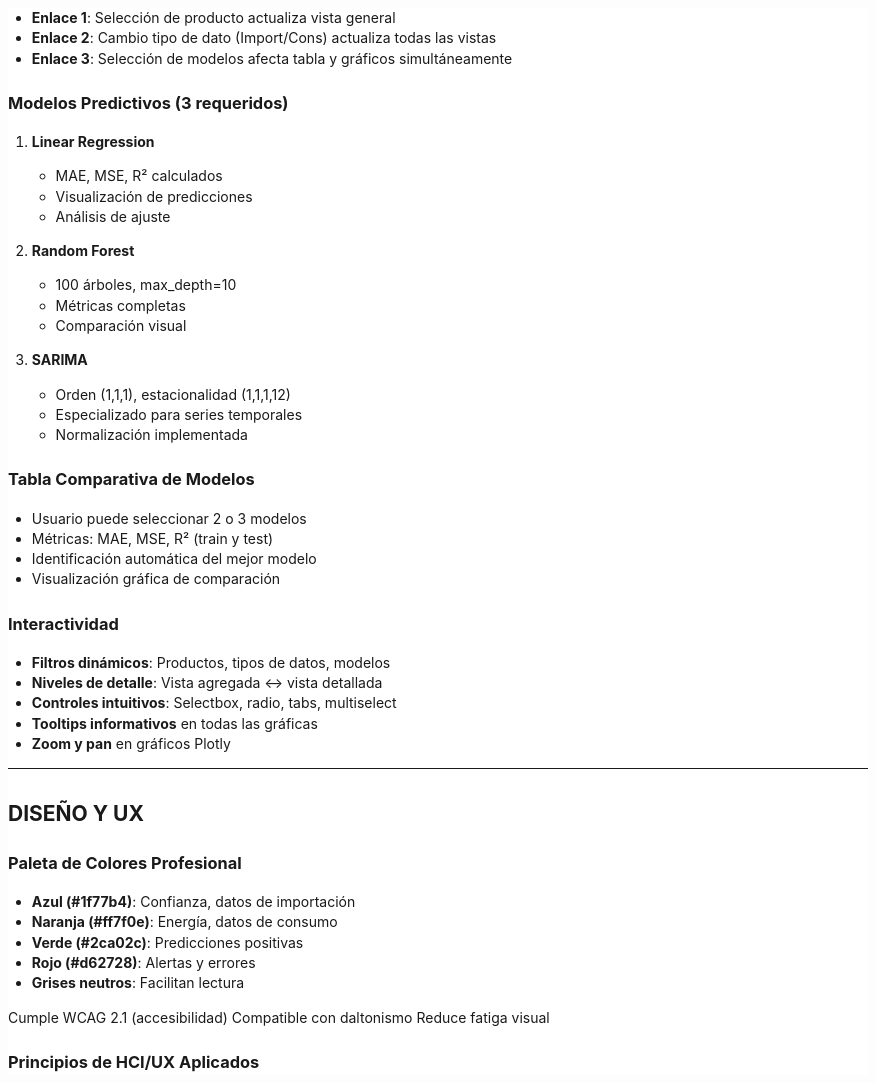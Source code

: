 - **Enlace 1**: Selección de producto actualiza vista general
- **Enlace 2**: Cambio tipo de dato (Import/Cons) actualiza todas las vistas
- **Enlace 3**: Selección de modelos afecta tabla y gráficos simultáneamente

### Modelos Predictivos (3 requeridos)

1. **Linear Regression**
   - MAE, MSE, R² calculados
   - Visualización de predicciones
   - Análisis de ajuste

2. **Random Forest**
   - 100 árboles, max_depth=10
   - Métricas completas
   - Comparación visual

3. **SARIMA**
   - Orden (1,1,1), estacionalidad (1,1,1,12)
   - Especializado para series temporales
   - Normalización implementada

### Tabla Comparativa de Modelos

- Usuario puede seleccionar 2 o 3 modelos
- Métricas: MAE, MSE, R² (train y test)
- Identificación automática del mejor modelo
- Visualización gráfica de comparación

### Interactividad

- **Filtros dinámicos**: Productos, tipos de datos, modelos
- **Niveles de detalle**: Vista agregada ↔ vista detallada
- **Controles intuitivos**: Selectbox, radio, tabs, multiselect
- **Tooltips informativos** en todas las gráficas
- **Zoom y pan** en gráficos Plotly

---

## DISEÑO Y UX

### Paleta de Colores Profesional

- **Azul (#1f77b4)**: Confianza, datos de importación
- **Naranja (#ff7f0e)**: Energía, datos de consumo
- **Verde (#2ca02c)**: Predicciones positivas
- **Rojo (#d62728)**: Alertas y errores
- **Grises neutros**: Facilitan lectura

Cumple WCAG 2.1 (accesibilidad)
Compatible con daltonismo
Reduce fatiga visual

### Principios de HCI/UX Aplicados

